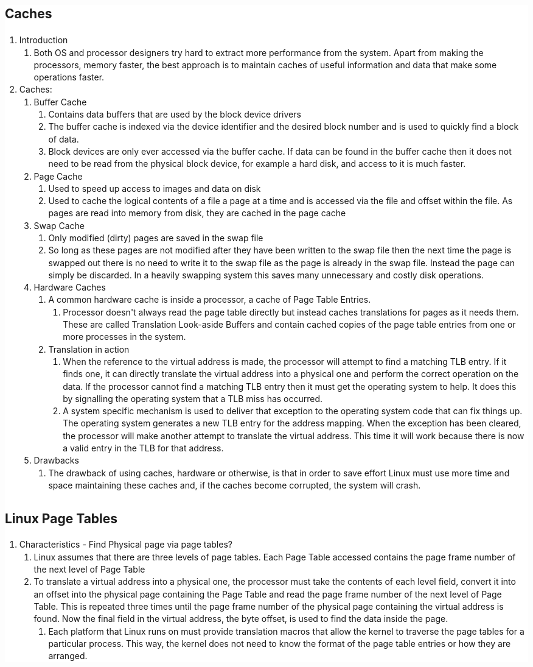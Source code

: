 ## Caches

1. Introduction
   1. Both OS and processor designers try hard to extract more performance from the system. Apart from making the processors, memory faster, the best approach is to maintain caches of useful information and data that make some operations faster.
2. Caches:
   1. Buffer Cache
      1. Contains data buffers that are used by the block device drivers
      2. The buffer cache is indexed via the device identifier and the desired block number and is used to quickly find a block of data.
      3. Block devices are only ever accessed via the buffer cache. If data can be found in the buffer cache then it does not need to be read from the physical block device, for example a hard disk, and access to it is much faster.
   2. Page Cache
      1. Used to speed up access to images and data on disk
      2. Used to cache the logical contents of a file a page at a time and is accessed via the file and offset within the file. As pages are read into memory from disk, they are cached in the page cache
   3. Swap Cache
      1. Only modified (dirty) pages are saved in the swap file
      2. So long as these pages are not modified after they have been written to the swap file then the next time the page is swapped out there is no need to write it to the swap file as the page is already in the swap file. Instead the page can simply be discarded. In a heavily swapping system this saves many unnecessary and costly disk operations.
   4. Hardware Caches
      1. A common hardware cache is inside a processor, a cache of Page Table Entries.
         1. Processor doesn't always read the page table directly but instead caches translations for pages as it needs them. These are called Translation Look-aside Buffers and contain cached copies of the page table entries from one or more processes in the system.
      2. Translation in action
         1. When the reference to the virtual address is made, the processor will attempt to find a matching TLB entry. If it finds one, it can directly translate the virtual address into a physical one and perform the correct operation on the data. If the processor cannot find a matching TLB entry then it must get the operating system to help. It does this by signalling the operating system that a TLB miss has occurred.
         2. A system specific mechanism is used to deliver that exception to the operating system code that can fix things up. The operating system generates a new TLB entry for the address mapping. When the exception has been cleared, the processor will make another attempt to translate the virtual address. This time it will work because there is now a valid entry in the TLB for that address.
   5. Drawbacks
      1. The drawback of using caches, hardware or otherwise, is that in order to save effort Linux must use more time and space maintaining these caches and, if the caches become corrupted, the system will crash.

## Linux Page Tables

1. Characteristics - Find Physical page via page tables?
   1. Linux assumes that there are three levels of page tables. Each Page Table accessed contains the page frame number of the next level of Page Table
   2. To translate a virtual address into a physical one, the processor must take the contents of each level field, convert it into an offset into the physical page containing the Page Table and read the page frame number of the next level of Page Table. This is repeated three times until the page frame number of the physical page containing the virtual address is found. Now the final field in the virtual address, the byte offset, is used to find the data inside the page.
      1. Each platform that Linux runs on must provide translation macros that allow the kernel to traverse the page tables for a particular process. This way, the kernel does not need to know the format of the page table entries or how they are arranged.
